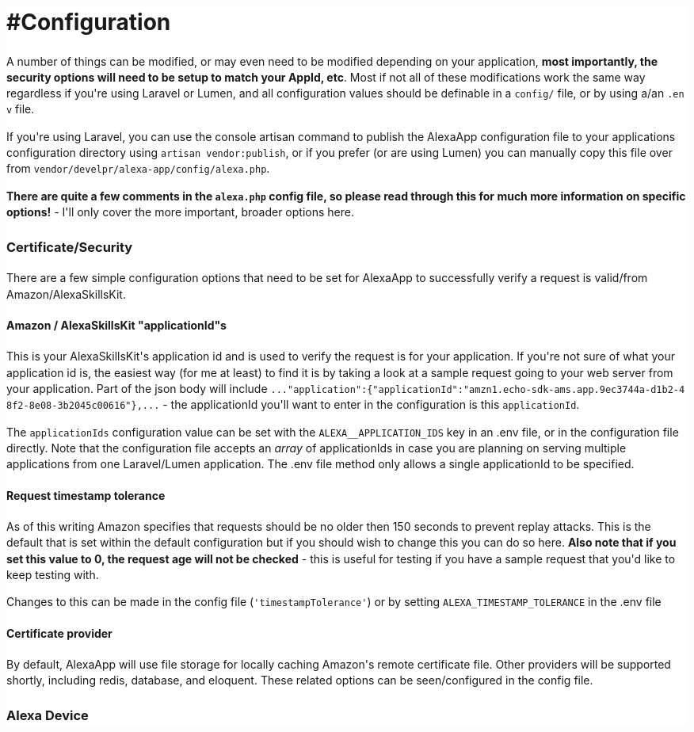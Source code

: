 # #Configuration

A number of things can be modified, or may even need to be modified depending on your application, **most importantly, the security options will need to be setup to match your AppId, etc**. Most if not all of these modifications work the same way regardless if you're using Laravel or Lumen, and all configuration values should be definable in a `config/` file, or by using a/an `.env` file.

If you're using Laravel, you can use the console artisan command to publish the AlexaApp configuration file to your applications configuration directory using `artisan vendor:publish`, or if you prefer (or are using Lumen) you can manually copy this file over from `vendor/develpr/alexa-app/config/alexa.php`.

**There are quite a few comments in the `alexa.php` config file, so please read through this for much more information on specific options!** - I'll only cover the more important, broader options here.

### Certificate/Security

There are a few simple configuration options that need to be set for AlexaApp to successfully verify a request is valid/from Amazon/AlexaSkillsKit.

#### Amazon / AlexaSkillsKit "applicationId"s

This is your AlexaSkillsKit's application id and is used to verify the request is for your application. If you're not sure of what your application id is, the easiest way (for me at least) to find it is by taking a look at a sample request going to your web server from your application. Part of the json body will include `..."application":{"applicationId":"amzn1.echo-sdk-ams.app.9ec3744a-d1b2-48f2-8e08-3b2045c00616"},...` - the applicationId you'll want to enter in the configuration is this `applicationId`.

The `applicationIds` configuration value can be set with the `ALEXA__APPLICATION_IDS` key in an .env file, or in the configuration file directly. Note that the configuration file accepts an *array* of applicationIds in case you are planning on serving multiple applications from one Laravel/Lumen application. The .env file method only allows a single applicationId to be specified.

#### Request timestamp tolerance

As of this writing Amazon specifies that requests should be no older then 150 seconds to prevent replay attacks. This is the default that is set within the default configuration but if you should wish to change this you can do so here. **Also note that if you set this value to 0, the request age will not be checked** - this is useful for testing if you have a sample request that you'd like to keep testing with.

Changes to this can be made in the config file (`'timestampTolerance'`) or by setting `ALEXA_TIMESTAMP_TOLERANCE` in the .env file

#### Certificate provider

By default, AlexaApp will use file storage for locally caching Amazon's remote certificate file. Other providers will be supported shortly, including redis, database, and eloquent. These related options can be seen/configured in the config file.

### Alexa Device

